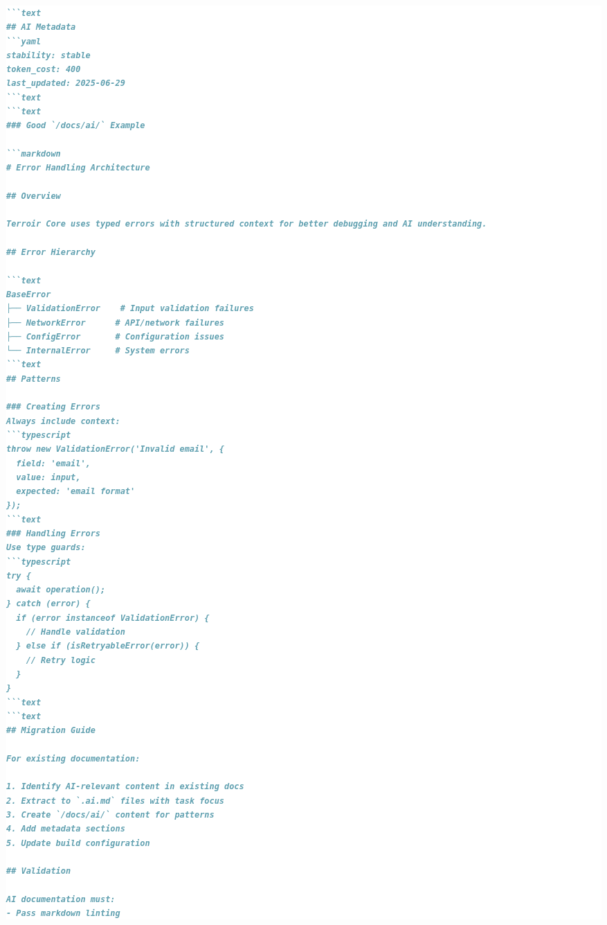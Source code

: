 ```markdown
```text
## AI Metadata
```yaml
stability: stable
token_cost: 400
last_updated: 2025-06-29
```text
```text
### Good `/docs/ai/` Example

```markdown
# Error Handling Architecture

## Overview

Terroir Core uses typed errors with structured context for better debugging and AI understanding.

## Error Hierarchy

```text
BaseError
├── ValidationError    # Input validation failures
├── NetworkError      # API/network failures
├── ConfigError       # Configuration issues
└── InternalError     # System errors
```text
## Patterns

### Creating Errors
Always include context:
```typescript
throw new ValidationError('Invalid email', {
  field: 'email',
  value: input,
  expected: 'email format'
});
```text
### Handling Errors
Use type guards:
```typescript
try {
  await operation();
} catch (error) {
  if (error instanceof ValidationError) {
    // Handle validation
  } else if (isRetryableError(error)) {
    // Retry logic
  }
}
```text
```text
## Migration Guide

For existing documentation:

1. Identify AI-relevant content in existing docs
2. Extract to `.ai.md` files with task focus
3. Create `/docs/ai/` content for patterns
4. Add metadata sections
5. Update build configuration

## Validation

AI documentation must:
- Pass markdown linting
```